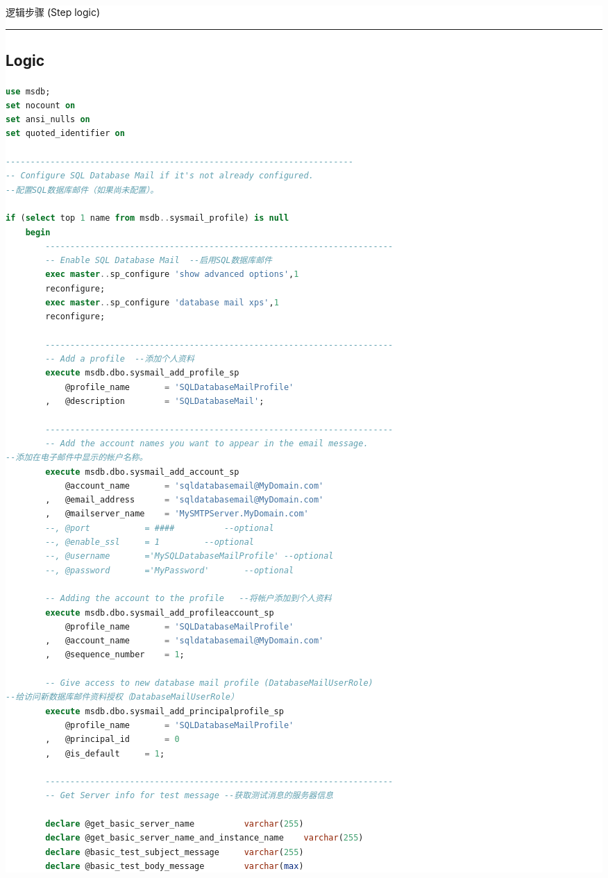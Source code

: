 
逻辑步骤 (Step logic)


---
## Logic
```SQL
use msdb;
set nocount on
set ansi_nulls on
set quoted_identifier on
 
----------------------------------------------------------------------
-- Configure SQL Database Mail if it's not already configured.  
--配置SQL数据库邮件（如果尚未配置）。

if (select top 1 name from msdb..sysmail_profile) is null
    begin
        ----------------------------------------------------------------------
        -- Enable SQL Database Mail  --启用SQL数据库邮件
        exec master..sp_configure 'show advanced options',1
        reconfigure;
        exec master..sp_configure 'database mail xps',1
        reconfigure;
 
        ----------------------------------------------------------------------
        -- Add a profile  --添加个人资料
        execute msdb.dbo.sysmail_add_profile_sp
            @profile_name       = 'SQLDatabaseMailProfile'
        ,   @description        = 'SQLDatabaseMail';
 
        ----------------------------------------------------------------------
        -- Add the account names you want to appear in the email message.
--添加在电子邮件中显示的帐户名称。
        execute msdb.dbo.sysmail_add_account_sp
            @account_name       = 'sqldatabasemail@MyDomain.com'
        ,   @email_address      = 'sqldatabasemail@MyDomain.com'
        ,   @mailserver_name    = 'MySMTPServer.MyDomain.com'  
        --, @port           = ####          --optional
        --, @enable_ssl     = 1         --optional
        --, @username       ='MySQLDatabaseMailProfile' --optional
        --, @password       ='MyPassword'       --optional
 
        -- Adding the account to the profile   --将帐户添加到个人资料
        execute msdb.dbo.sysmail_add_profileaccount_sp
            @profile_name       = 'SQLDatabaseMailProfile'
        ,   @account_name       = 'sqldatabasemail@MyDomain.com'
        ,   @sequence_number    = 1;
 
        -- Give access to new database mail profile (DatabaseMailUserRole)
--给访问新数据库邮件资料授权（DatabaseMailUserRole）
        execute msdb.dbo.sysmail_add_principalprofile_sp
            @profile_name       = 'SQLDatabaseMailProfile'
        ,   @principal_id       = 0
        ,   @is_default     = 1;
 
        ----------------------------------------------------------------------
        -- Get Server info for test message --获取测试消息的服务器信息
 
        declare @get_basic_server_name          varchar(255)
        declare @get_basic_server_name_and_instance_name    varchar(255)
        declare @basic_test_subject_message     varchar(255)
        declare @basic_test_body_message        varchar(max)
```